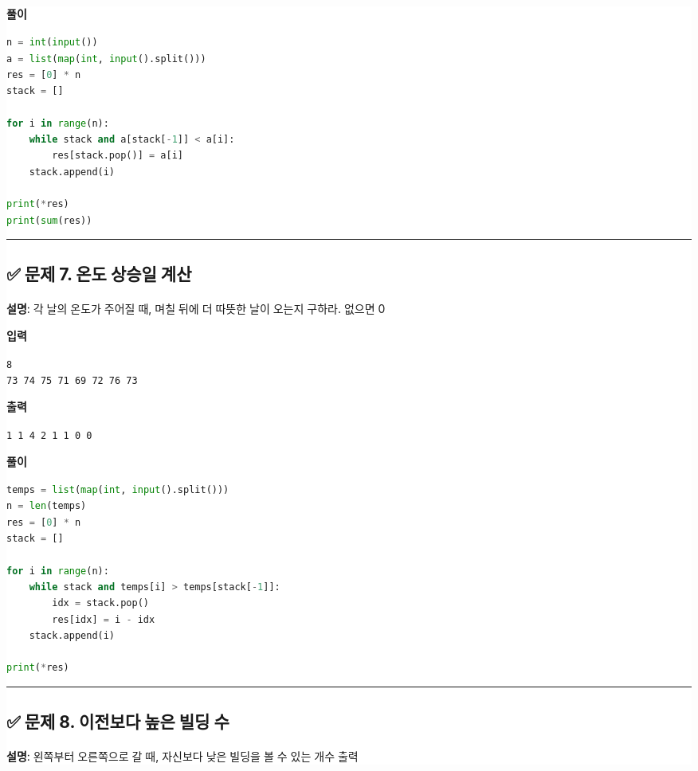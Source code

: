 **풀이**
```python
n = int(input())
a = list(map(int, input().split()))
res = [0] * n
stack = []

for i in range(n):
    while stack and a[stack[-1]] < a[i]:
        res[stack.pop()] = a[i]
    stack.append(i)

print(*res)
print(sum(res))
```

---

## ✅ 문제 7. 온도 상승일 계산

**설명**: 각 날의 온도가 주어질 때, 며칠 뒤에 더 따뜻한 날이 오는지 구하라. 없으면 0

**입력**
```
8
73 74 75 71 69 72 76 73
```

**출력**
```
1 1 4 2 1 1 0 0
```

**풀이**
```python
temps = list(map(int, input().split()))
n = len(temps)
res = [0] * n
stack = []

for i in range(n):
    while stack and temps[i] > temps[stack[-1]]:
        idx = stack.pop()
        res[idx] = i - idx
    stack.append(i)

print(*res)
```

---

## ✅ 문제 8. 이전보다 높은 빌딩 수

**설명**: 왼쪽부터 오른쪽으로 갈 때, 자신보다 낮은 빌딩을 볼 수 있는 개수 출력
